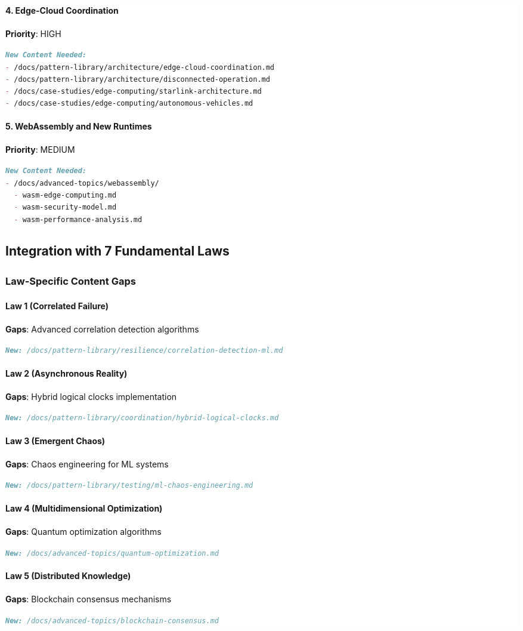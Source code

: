#### 4. Edge-Cloud Coordination
**Priority**: HIGH

```markdown
New Content Needed:
- /docs/pattern-library/architecture/edge-cloud-coordination.md
- /docs/pattern-library/architecture/disconnected-operation.md
- /docs/case-studies/edge-computing/starlink-architecture.md
- /docs/case-studies/edge-computing/autonomous-vehicles.md
```

#### 5. WebAssembly and New Runtimes
**Priority**: MEDIUM

```markdown
New Content Needed:
- /docs/advanced-topics/webassembly/
  - wasm-edge-computing.md
  - wasm-security-model.md
  - wasm-performance-analysis.md
```

## Integration with 7 Fundamental Laws

### Law-Specific Content Gaps

#### Law 1 (Correlated Failure)
**Gaps**: Advanced correlation detection algorithms
```markdown
New: /docs/pattern-library/resilience/correlation-detection-ml.md
```

#### Law 2 (Asynchronous Reality)
**Gaps**: Hybrid logical clocks implementation
```markdown
New: /docs/pattern-library/coordination/hybrid-logical-clocks.md
```

#### Law 3 (Emergent Chaos)
**Gaps**: Chaos engineering for ML systems
```markdown
New: /docs/pattern-library/testing/ml-chaos-engineering.md
```

#### Law 4 (Multidimensional Optimization)
**Gaps**: Quantum optimization algorithms
```markdown
New: /docs/advanced-topics/quantum-optimization.md
```

#### Law 5 (Distributed Knowledge)
**Gaps**: Blockchain consensus mechanisms
```markdown
New: /docs/advanced-topics/blockchain-consensus.md
```
